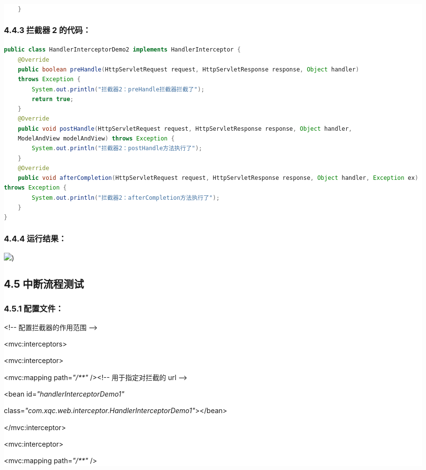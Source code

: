 ```java
    }
```

### 4.4.3 拦截器 2 的代码：

```java
public class HandlerInterceptorDemo2 implements HandlerInterceptor {
    @Override
    public boolean preHandle(HttpServletRequest request, HttpServletResponse response, Object handler)
    throws Exception {
    	System.out.println("拦截器2：preHandle拦截器拦截了");
    	return true;
    }
    @Override
    public void postHandle(HttpServletRequest request, HttpServletResponse response, Object handler,
    ModelAndView modelAndView) throws Exception {
    	System.out.println("拦截器2：postHandle方法执行了");
    }
    @Override
    public void afterCompletion(HttpServletRequest request, HttpServletResponse response, Object handler, Exception ex) throws Exception {
    	System.out.println("拦截器2：afterCompletion方法执行了");
    }
}
```

### 4.4.4 运行结果：

![](41a9c6836674e557e3a30e58d6afea64.png))

## 4.5 中断流程测试

### 4.5.1 配置文件：

\<!-- 配置拦截器的作用范围 --\>

\<mvc:interceptors\>

\<mvc:interceptor\>

\<mvc:mapping path=_"/\*\*"_ /\>\<!-- 用于指定对拦截的 url --\>

\<bean id=_"handlerInterceptorDemo1"_

class=_"com.xqc.web.interceptor.HandlerInterceptorDemo1"_\>\</bean\>

\</mvc:interceptor\>

\<mvc:interceptor\>

\<mvc:mapping path=_"/\*\*"_ /\>
